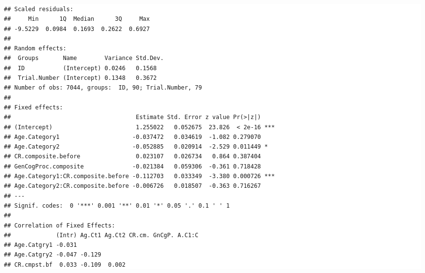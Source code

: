     ## Scaled residuals: 
    ##     Min      1Q  Median      3Q     Max 
    ## -9.5229  0.0984  0.1693  0.2622  0.6927 
    ## 
    ## Random effects:
    ##  Groups       Name        Variance Std.Dev.
    ##  ID           (Intercept) 0.0246   0.1568  
    ##  Trial.Number (Intercept) 0.1348   0.3672  
    ## Number of obs: 7044, groups:  ID, 90; Trial.Number, 79
    ## 
    ## Fixed effects:
    ##                                    Estimate Std. Error z value Pr(>|z|)    
    ## (Intercept)                        1.255022   0.052675  23.826  < 2e-16 ***
    ## Age.Category1                     -0.037472   0.034619  -1.082 0.279070    
    ## Age.Category2                     -0.052885   0.020914  -2.529 0.011449 *  
    ## CR.composite.before                0.023107   0.026734   0.864 0.387404    
    ## GenCogProc.composite              -0.021384   0.059306  -0.361 0.718428    
    ## Age.Category1:CR.composite.before -0.112703   0.033349  -3.380 0.000726 ***
    ## Age.Category2:CR.composite.before -0.006726   0.018507  -0.363 0.716267    
    ## ---
    ## Signif. codes:  0 '***' 0.001 '**' 0.01 '*' 0.05 '.' 0.1 ' ' 1
    ## 
    ## Correlation of Fixed Effects:
    ##             (Intr) Ag.Ct1 Ag.Ct2 CR.cm. GnCgP. A.C1:C
    ## Age.Catgry1 -0.031                                   
    ## Age.Catgry2 -0.047 -0.129                            
    ## CR.cmpst.bf  0.033 -0.109  0.002                     